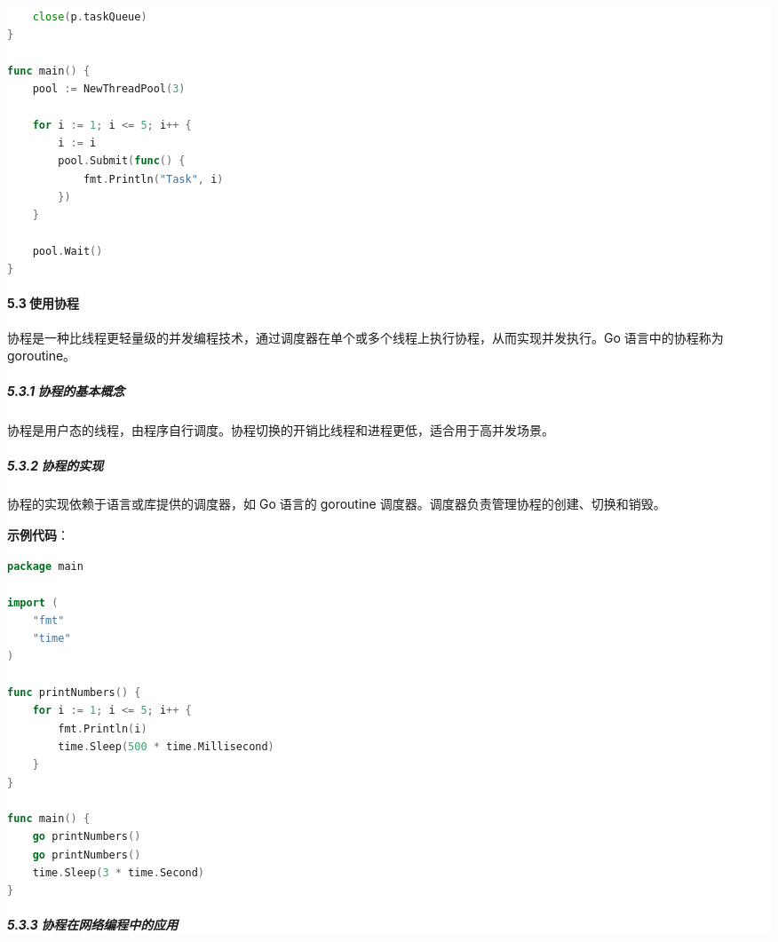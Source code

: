 ```go
	close(p.taskQueue)
}

func main() {
	pool := NewThreadPool(3)

	for i := 1; i <= 5; i++ {
		i := i
		pool.Submit(func() {
			fmt.Println("Task", i)
		})
	}

	pool.Wait()
}
```

#### 5.3 使用协程

协程是一种比线程更轻量级的并发编程技术，通过调度器在单个或多个线程上执行协程，从而实现并发执行。Go 语言中的协程称为 goroutine。

##### 5.3.1 协程的基本概念

协程是用户态的线程，由程序自行调度。协程切换的开销比线程和进程更低，适合用于高并发场景。

##### 5.3.2 协程的实现

协程的实现依赖于语言或库提供的调度器，如 Go 语言的 goroutine 调度器。调度器负责管理协程的创建、切换和销毁。

**示例代码**：

```go
package main

import (
	"fmt"
	"time"
)

func printNumbers() {
	for i := 1; i <= 5; i++ {
		fmt.Println(i)
		time.Sleep(500 * time.Millisecond)
	}
}

func main() {
	go printNumbers()
	go printNumbers()
	time.Sleep(3 * time.Second)
}
```

##### 5.3.3 协程在网络编程中的应用
